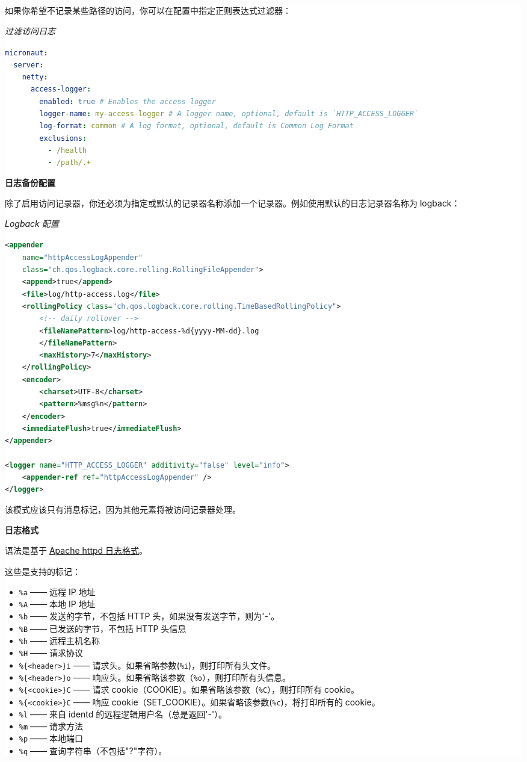 如果你希望不记录某些路径的访问，你可以在配置中指定正则表达式过滤器：

*过滤访问日志*

```yaml
micronaut:
  server:
    netty:
      access-logger:
        enabled: true # Enables the access logger
        logger-name: my-access-logger # A logger name, optional, default is `HTTP_ACCESS_LOGGER`
        log-format: common # A log format, optional, default is Common Log Format
        exclusions:
          - /health
          - /path/.+
```

**日志备份配置**

除了启用访问记录器，你还必须为指定或默认的记录器名称添加一个记录器。例如使用默认的日志记录器名称为 logback：

*Logback 配置*

```xml
<appender
    name="httpAccessLogAppender"
    class="ch.qos.logback.core.rolling.RollingFileAppender">
    <append>true</append>
    <file>log/http-access.log</file>
    <rollingPolicy class="ch.qos.logback.core.rolling.TimeBasedRollingPolicy">
        <!-- daily rollover -->
        <fileNamePattern>log/http-access-%d{yyyy-MM-dd}.log
        </fileNamePattern>
        <maxHistory>7</maxHistory>
    </rollingPolicy>
    <encoder>
        <charset>UTF-8</charset>
        <pattern>%msg%n</pattern>
    </encoder>
    <immediateFlush>true</immediateFlush>
</appender>

<logger name="HTTP_ACCESS_LOGGER" additivity="false" level="info">
    <appender-ref ref="httpAccessLogAppender" />
</logger>
```

该模式应该只有消息标记，因为其他元素将被访问记录器处理。

**日志格式**

语法是基于 [Apache httpd 日志格式](https://httpd.apache.org/docs/current/mod/mod_log_config.html)。

这些是支持的标记：

- `%a` —— 远程 IP 地址
- `%A` —— 本地 IP 地址
- `%b` —— 发送的字节，不包括 HTTP 头，如果没有发送字节，则为'-'。
- `%B` —— 已发送的字节，不包括 HTTP 头信息
- `%h` —— 远程主机名称
- `%H` —— 请求协议
- `%{<header>}i` —— 请求头。如果省略参数(`%i`)，则打印所有头文件。
- `%{<header>}o` —— 响应头。如果省略该参数（`%o`），则打印所有头信息。
- `%{<cookie>}C` —— 请求 cookie（COOKIE）。如果省略该参数（`%C`），则打印所有 cookie。
- `%{<cookie>}C` —— 响应 cookie（SET_COOKIE）。如果省略该参数(`%c`)，将打印所有的 cookie。
- `%l` —— 来自 identd 的远程逻辑用户名（总是返回'-'）。
- `%m` —— 请求方法
- `%p` —— 本地端口
- `%q` —— 查询字符串（不包括"?"字符）。